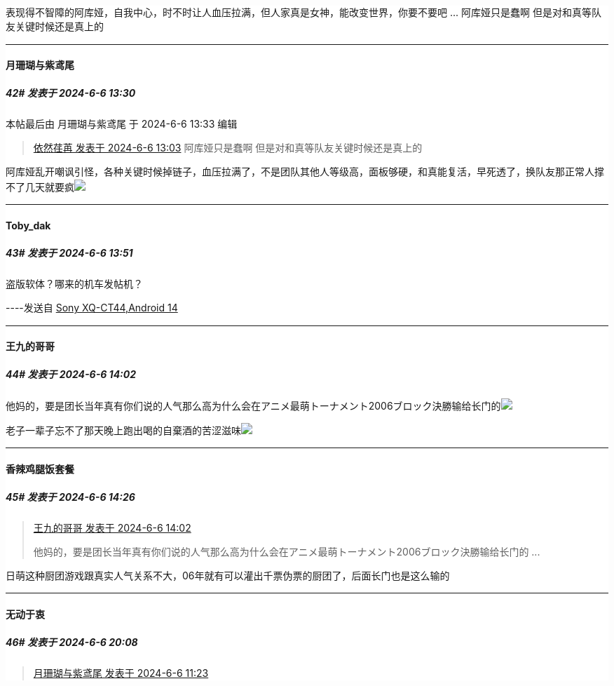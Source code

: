 表现得不智障的阿库娅，自我中心，时不时让人血压拉满，但人家真是女神，能改变世界，你要不要吧 ...</blockquote>
阿库娅只是蠢啊 但是对和真等队友关键时候还是真上的


*****

####  月珊瑚与紫鸢尾  
##### 42#       发表于 2024-6-6 13:30

 本帖最后由 月珊瑚与紫鸢尾 于 2024-6-6 13:33 编辑 
<blockquote><a href="httphttps://bbs.saraba1st.com/2b/forum.php?mod=redirect&amp;goto=findpost&amp;pid=65130895&amp;ptid=2186347" target="_blank">依然荏苒 发表于 2024-6-6 13:03</a>
阿库娅只是蠢啊 但是对和真等队友关键时候还是真上的</blockquote>
阿库娅乱开嘲讽引怪，各种关键时候掉链子，血压拉满了，不是团队其他人等级高，面板够硬，和真能复活，早死透了，换队友那正常人撑不了几天就要疯<img src="https://static.saraba1st.com/image/smiley/face2017/068.png" referrerpolicy="no-referrer">


*****

####  Toby_dak  
##### 43#       发表于 2024-6-6 13:51

盗版软体？哪来的机车发帖机？

----发送自 [Sony XQ-CT44,Android 14](http://stage1.5j4m.com/?1.37)


*****

####  王九的哥哥  
##### 44#       发表于 2024-6-6 14:02

他妈的，要是团长当年真有你们说的人气那么高为什么会在アニメ最萌トーナメント2006ブロック決勝输给长门的<img src="https://static.saraba1st.com/image/smiley/face2017/067.png" referrerpolicy="no-referrer">

老子一辈子忘不了那天晚上跑出喝的自棄酒的苦涩滋味<img src="https://static.saraba1st.com/image/smiley/face2017/067.png" referrerpolicy="no-referrer">


*****

####  香辣鸡腿饭套餐  
##### 45#       发表于 2024-6-6 14:26

<blockquote><a href="httphttps://bbs.saraba1st.com/2b/forum.php?mod=redirect&amp;goto=findpost&amp;pid=65131547&amp;ptid=2186347" target="_blank">王九的哥哥 发表于 2024-6-6 14:02</a>

他妈的，要是团长当年真有你们说的人气那么高为什么会在アニメ最萌トーナメント2006ブロック決勝输给长门的 ...</blockquote>
日萌这种厨团游戏跟真实人气关系不大，06年就有可以灌出千票伪票的厨团了，后面长门也是这么输的


*****

####  无动于衷  
##### 46#       发表于 2024-6-6 20:08

<blockquote><a href="httphttps://bbs.saraba1st.com/2b/forum.php?mod=redirect&amp;goto=findpost&amp;pid=65129419&amp;ptid=2186347" target="_blank">月珊瑚与紫鸢尾 发表于 2024-6-6 11:23</a>
